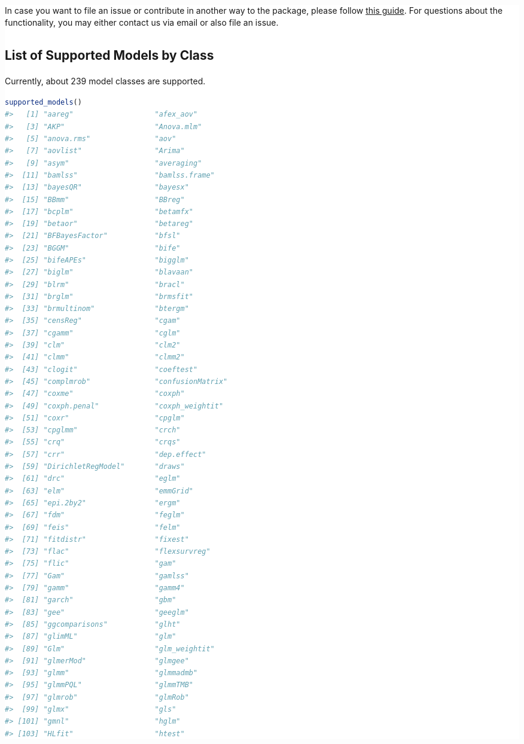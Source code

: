 In case you want to file an issue or contribute in another way to the
package, please follow [this
guide](https://github.com/easystats/insight/blob/master/.github/CONTRIBUTING.md).
For questions about the functionality, you may either contact us via
email or also file an issue.

## List of Supported Models by Class

Currently, about 239 model classes are supported.

``` r
supported_models()
#>   [1] "aareg"                   "afex_aov"               
#>   [3] "AKP"                     "Anova.mlm"              
#>   [5] "anova.rms"               "aov"                    
#>   [7] "aovlist"                 "Arima"                  
#>   [9] "asym"                    "averaging"              
#>  [11] "bamlss"                  "bamlss.frame"           
#>  [13] "bayesQR"                 "bayesx"                 
#>  [15] "BBmm"                    "BBreg"                  
#>  [17] "bcplm"                   "betamfx"                
#>  [19] "betaor"                  "betareg"                
#>  [21] "BFBayesFactor"           "bfsl"                   
#>  [23] "BGGM"                    "bife"                   
#>  [25] "bifeAPEs"                "bigglm"                 
#>  [27] "biglm"                   "blavaan"                
#>  [29] "blrm"                    "bracl"                  
#>  [31] "brglm"                   "brmsfit"                
#>  [33] "brmultinom"              "btergm"                 
#>  [35] "censReg"                 "cgam"                   
#>  [37] "cgamm"                   "cglm"                   
#>  [39] "clm"                     "clm2"                   
#>  [41] "clmm"                    "clmm2"                  
#>  [43] "clogit"                  "coeftest"               
#>  [45] "complmrob"               "confusionMatrix"        
#>  [47] "coxme"                   "coxph"                  
#>  [49] "coxph.penal"             "coxph_weightit"         
#>  [51] "coxr"                    "cpglm"                  
#>  [53] "cpglmm"                  "crch"                   
#>  [55] "crq"                     "crqs"                   
#>  [57] "crr"                     "dep.effect"             
#>  [59] "DirichletRegModel"       "draws"                  
#>  [61] "drc"                     "eglm"                   
#>  [63] "elm"                     "emmGrid"                
#>  [65] "epi.2by2"                "ergm"                   
#>  [67] "fdm"                     "feglm"                  
#>  [69] "feis"                    "felm"                   
#>  [71] "fitdistr"                "fixest"                 
#>  [73] "flac"                    "flexsurvreg"            
#>  [75] "flic"                    "gam"                    
#>  [77] "Gam"                     "gamlss"                 
#>  [79] "gamm"                    "gamm4"                  
#>  [81] "garch"                   "gbm"                    
#>  [83] "gee"                     "geeglm"                 
#>  [85] "ggcomparisons"           "glht"                   
#>  [87] "glimML"                  "glm"                    
#>  [89] "Glm"                     "glm_weightit"           
#>  [91] "glmerMod"                "glmgee"                 
#>  [93] "glmm"                    "glmmadmb"               
#>  [95] "glmmPQL"                 "glmmTMB"                
#>  [97] "glmrob"                  "glmRob"                 
#>  [99] "glmx"                    "gls"                    
#> [101] "gmnl"                    "hglm"                   
#> [103] "HLfit"                   "htest"                  
```